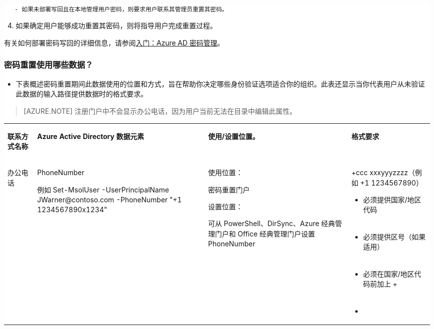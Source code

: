       - 如果未部署写回且在本地管理用户密码，则要求用户联系其管理员重置其密码。
4.	如果确定用户能够成功重置其密码，则将指导用户完成重置过程。

有关如何部署密码写回的详细信息，请参阅[入门：Azure AD 密码管理](/documentation/articles/active-directory-passwords-getting-started/)。

### <a name="what-data-is-used-by-password-reset"></a>密码重置使用哪些数据？
- 下表概述密码重置期间此数据使用的位置和方式，旨在帮助你决定哪些身份验证选项适合你的组织。此表还显示当你代表用户从未验证此数据的输入路径提供数据时的格式要求。

> [AZURE.NOTE] 注册门户中不会显示办公电话，因为用户当前无法在目录中编辑此属性。

<table>
          <tbody><tr>
            <td>
              <p>
                <strong>联系方式名称</strong>
              </p>
            </td>
            <td>
              <p>
                <strong>Azure Active Directory 数据元素</strong>
              </p>
            </td>
            <td>
              <p>
                <strong>使用/设置位置。</strong>
              </p>
            </td>
            <td>
              <p>
                <strong>格式要求</strong>
              </p>
            </td>
          </tr>
          <tr>
            <td>
              <p>办公电话</p>
            </td>
            <td>
              <p>PhoneNumber</p>
              <p>例如 Set-MsolUser -UserPrincipalName JWarner@contoso.com -PhoneNumber "+1 1234567890x1234"</p>
            </td>
            <td>
              <p>使用位置：</p>
              <p>密码重置门户</p>
              <p>设置位置：</p>
              <p>可从 PowerShell、DirSync、Azure 经典管理门户和 Office 经典管理门户设置 PhoneNumber</p>
            </td>
            <td>
              <p>+ccc xxxyyyzzzz（例如 +1 1234567890）</p>
              <ul>
                <li class="unordered">
										必须提供国家/地区代码<br><br></li>
              </ul>
              <ul>
                <li class="unordered">
										必须提供区号（如果适用）<br><br></li>
              </ul>
              <ul>
                <li class="unordered">
										必须在国家/地区代码前加上 +<br><br></li>
              </ul>
              <ul>
                <li class="unordered">

[001]: ./media/active-directory-passwords-learn-more/001.jpg "Image_001.jpg"
[002]: ./media/active-directory-passwords-learn-more/002.jpg "Image_002.jpg"